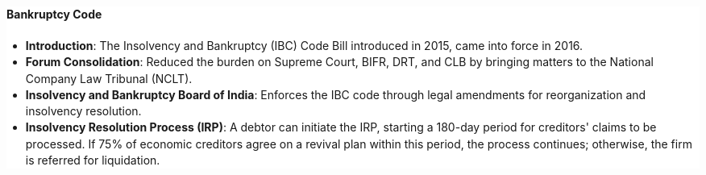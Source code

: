 #### Bankruptcy Code
- **Introduction**: The Insolvency and Bankruptcy (IBC) Code Bill introduced in 2015, came into force in 2016.
- **Forum Consolidation**: Reduced the burden on Supreme Court, BIFR, DRT, and CLB by bringing matters to the National Company Law Tribunal (NCLT).
- **Insolvency and Bankruptcy Board of India**: Enforces the IBC code through legal amendments for reorganization and insolvency resolution.
- **Insolvency Resolution Process (IRP)**: A debtor can initiate the IRP, starting a 180-day period for creditors' claims to be processed. If 75% of economic creditors agree on a revival plan within this period, the process continues; otherwise, the firm is referred for liquidation.

